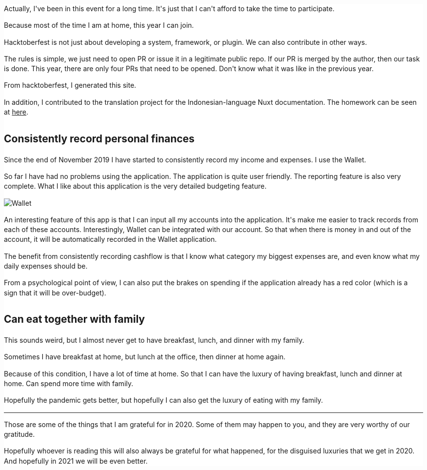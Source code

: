 Actually, I've been in this event for a long time. It's just that I can't afford to take the time to participate.

Because most of the time I am at home, this year I can join.

Hacktoberfest is not just about developing a system, framework, or plugin. We can also contribute in other ways.

The rules is simple, we just need to open PR or issue it in a legitimate public repo. If our PR is merged by the author, then our task is done. This year, there are only four PRs that need to be opened. Don't know what it was like in the previous year.

From hacktoberfest, I generated this site.

In addition, I contributed to the translation project for the Indonesian-language Nuxt documentation. The homework can be seen at [here](https://github.com/nuxt/nuxtjs.org/pull/794).

## Consistently record personal finances

Since the end of November 2019 I have started to consistently record my income and expenses. I use the Wallet.

So far I have had no problems using the application. The application is quite user friendly. The reporting feature is also very complete. What I like about this application is the very detailed budgeting feature.

![Wallet](/images/things-to-be-grateful-for-in-2020-10.png)

An interesting feature of this app is that I can input all my accounts into the application. It's make me easier to track records from each of these accounts. Interestingly, Wallet can be integrated with our account. So that when there is money in and out of the account, it will be automatically recorded in the Wallet application.

The benefit from consistently recording cashflow is that I know what category my biggest expenses are, and even know what my daily expenses should be.

From a psychological point of view, I can also put the brakes on spending if the application already has a red color (which is a sign that it will be over-budget).

## Can eat together with family

This sounds weird, but I almost never get to have breakfast, lunch, and dinner with my family.

Sometimes I have breakfast at home, but lunch at the office, then dinner at home again.

Because of this condition, I have a lot of time at home. So that I can have the luxury of having breakfast, lunch and dinner at home. Can spend more time with family.

Hopefully the pandemic gets better, but hopefully I can also get the luxury of eating with my family.

---

Those are some of the things that I am grateful for in 2020. Some of them may happen to you, and they are very worthy of our gratitude.

Hopefully whoever is reading this will also always be grateful for what happened, for the disguised luxuries that we get in 2020. And hopefully in 2021 we will be even better.
